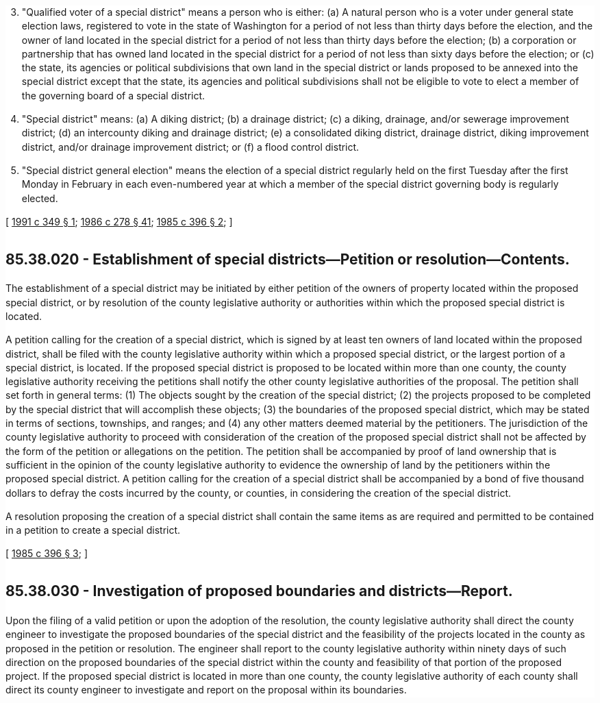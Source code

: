 3. "Qualified voter of a special district" means a person who is either: (a) A natural person who is a voter under general state election laws, registered to vote in the state of Washington for a period of not less than thirty days before the election, and the owner of land located in the special district for a period of not less than thirty days before the election; (b) a corporation or partnership that has owned land located in the special district for a period of not less than sixty days before the election; or (c) the state, its agencies or political subdivisions that own land in the special district or lands proposed to be annexed into the special district except that the state, its agencies and political subdivisions shall not be eligible to vote to elect a member of the governing board of a special district.

4. "Special district" means: (a) A diking district; (b) a drainage district; (c) a diking, drainage, and/or sewerage improvement district; (d) an intercounty diking and drainage district; (e) a consolidated diking district, drainage district, diking improvement district, and/or drainage improvement district; or (f) a flood control district.

5. "Special district general election" means the election of a special district regularly held on the first Tuesday after the first Monday in February in each even-numbered year at which a member of the special district governing body is regularly elected.

\[ [1991 c 349 § 1](https://lawfilesext.leg.wa.gov/biennium/1991-92/Pdf/Bills/Session%20Laws/House/1194-S.SL.pdf?cite=1991%20c%20349%20§%201); [1986 c 278 § 41](https://leg.wa.gov/CodeReviser/documents/sessionlaw/1986c278.pdf?cite=1986%20c%20278%20§%2041); [1985 c 396 § 2](https://leg.wa.gov/CodeReviser/documents/sessionlaw/1985c396.pdf?cite=1985%20c%20396%20§%202); \]

## 85.38.020 - Establishment of special districts—Petition or resolution—Contents.
The establishment of a special district may be initiated by either petition of the owners of property located within the proposed special district, or by resolution of the county legislative authority or authorities within which the proposed special district is located.

A petition calling for the creation of a special district, which is signed by at least ten owners of land located within the proposed district, shall be filed with the county legislative authority within which a proposed special district, or the largest portion of a special district, is located. If the proposed special district is proposed to be located within more than one county, the county legislative authority receiving the petitions shall notify the other county legislative authorities of the proposal. The petition shall set forth in general terms: (1) The objects sought by the creation of the special district; (2) the projects proposed to be completed by the special district that will accomplish these objects; (3) the boundaries of the proposed special district, which may be stated in terms of sections, townships, and ranges; and (4) any other matters deemed material by the petitioners. The jurisdiction of the county legislative authority to proceed with consideration of the creation of the proposed special district shall not be affected by the form of the petition or allegations on the petition. The petition shall be accompanied by proof of land ownership that is sufficient in the opinion of the county legislative authority to evidence the ownership of land by the petitioners within the proposed special district. A petition calling for the creation of a special district shall be accompanied by a bond of five thousand dollars to defray the costs incurred by the county, or counties, in considering the creation of the special district.

A resolution proposing the creation of a special district shall contain the same items as are required and permitted to be contained in a petition to create a special district.

\[ [1985 c 396 § 3](https://leg.wa.gov/CodeReviser/documents/sessionlaw/1985c396.pdf?cite=1985%20c%20396%20§%203); \]

## 85.38.030 - Investigation of proposed boundaries and districts—Report.
Upon the filing of a valid petition or upon the adoption of the resolution, the county legislative authority shall direct the county engineer to investigate the proposed boundaries of the special district and the feasibility of the projects located in the county as proposed in the petition or resolution. The engineer shall report to the county legislative authority within ninety days of such direction on the proposed boundaries of the special district within the county and feasibility of that portion of the proposed project. If the proposed special district is located in more than one county, the county legislative authority of each county shall direct its county engineer to investigate and report on the proposal within its boundaries.
